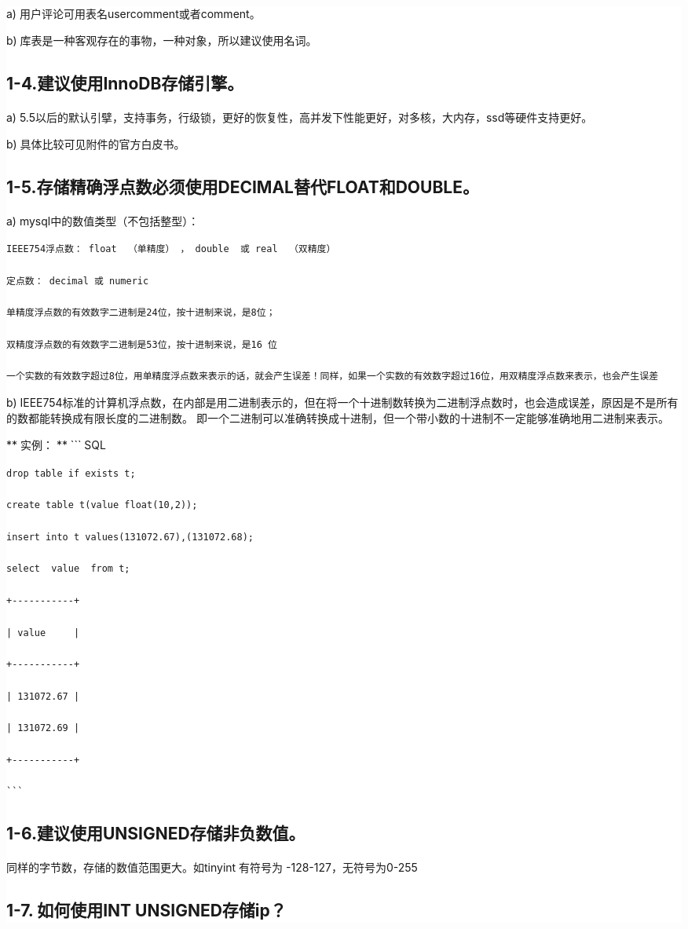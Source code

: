   a) 用户评论可用表名usercomment或者comment。

  b) 库表是一种客观存在的事物，一种对象，所以建议使用名词。

## 1-4.建议使用InnoDB存储引擎。

  a) 5.5以后的默认引擘，支持事务，行级锁，更好的恢复性，高并发下性能更好，对多核，大内存，ssd等硬件支持更好。

  b) 具体比较可见附件的官方白皮书。

## 1-5.存储精确浮点数必须使用DECIMAL替代FLOAT和DOUBLE。

  a) mysql中的数值类型（不包括整型）：

    IEEE754浮点数： float  （单精度） ， double  或 real  （双精度）

    定点数： decimal 或 numeric

    单精度浮点数的有效数字二进制是24位，按十进制来说，是8位；

    双精度浮点数的有效数字二进制是53位，按十进制来说，是16 位

    一个实数的有效数字超过8位，用单精度浮点数来表示的话，就会产生误差！同样，如果一个实数的有效数字超过16位，用双精度浮点数来表示，也会产生误差

  b) IEEE754标准的计算机浮点数，在内部是用二进制表示的，但在将一个十进制数转换为二进制浮点数时，也会造成误差，原因是不是所有的数都能转换成有限长度的二进制数。
    即一个二进制可以准确转换成十进制，但一个带小数的十进制不一定能够准确地用二进制来表示。

  ** 实例： **
    ``` SQL

    drop table if exists t;

    create table t(value float(10,2));

    insert into t values(131072.67),(131072.68);

    select  value  from t;

    +-----------+

    | value     |

    +-----------+

    | 131072.67 |

    | 131072.69 |

    +-----------+

    ```

## 1-6.建议使用UNSIGNED存储非负数值。

  同样的字节数，存储的数值范围更大。如tinyint 有符号为 -128-127，无符号为0-255

## 1-7. 如何使用INT UNSIGNED存储ip？
